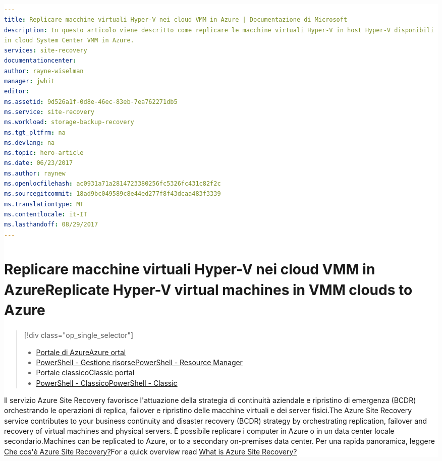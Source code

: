 ```yaml
---
title: Replicare macchine virtuali Hyper-V nei cloud VMM in Azure | Documentazione di Microsoft
description: In questo articolo viene descritto come replicare le macchine virtuali Hyper-V in host Hyper-V disponibili in cloud System Center VMM in Azure.
services: site-recovery
documentationcenter: 
author: rayne-wiselman
manager: jwhit
editor: 
ms.assetid: 9d526a1f-0d8e-46ec-83eb-7ea762271db5
ms.service: site-recovery
ms.workload: storage-backup-recovery
ms.tgt_pltfrm: na
ms.devlang: na
ms.topic: hero-article
ms.date: 06/23/2017
ms.author: raynew
ms.openlocfilehash: ac0931a71a2814723380256fc5326fc431c82f2c
ms.sourcegitcommit: 18ad9bc049589c8e44ed277f8f43dcaa483f3339
ms.translationtype: MT
ms.contentlocale: it-IT
ms.lasthandoff: 08/29/2017
---
```

# <a name="replicate-hyper-v-virtual-machines-in-vmm-clouds-to-azure"></a><span data-ttu-id="c5fe2-103">Replicare macchine virtuali Hyper-V nei cloud VMM in Azure</span><span class="sxs-lookup"><span data-stu-id="c5fe2-103">Replicate Hyper-V virtual machines in VMM clouds to Azure</span></span>
> [!div class="op_single_selector"]
> * [<span data-ttu-id="c5fe2-104">Portale di Azure</span><span class="sxs-lookup"><span data-stu-id="c5fe2-104">Azure ortal</span></span>](site-recovery-vmm-to-azure.md)
> * [<span data-ttu-id="c5fe2-105">PowerShell - Gestione risorse</span><span class="sxs-lookup"><span data-stu-id="c5fe2-105">PowerShell - Resource Manager</span></span>](site-recovery-vmm-to-azure-powershell-resource-manager.md)
> * [<span data-ttu-id="c5fe2-106">Portale classico</span><span class="sxs-lookup"><span data-stu-id="c5fe2-106">Classic portal</span></span>](site-recovery-vmm-to-azure-classic.md)
> * [<span data-ttu-id="c5fe2-107">PowerShell - Classico</span><span class="sxs-lookup"><span data-stu-id="c5fe2-107">PowerShell - Classic</span></span>](site-recovery-deploy-with-powershell.md)
>
>

<span data-ttu-id="c5fe2-108">Il servizio Azure Site Recovery favorisce l'attuazione della strategia di continuità aziendale e ripristino di emergenza (BCDR) orchestrando le operazioni di replica, failover e ripristino delle macchine virtuali e dei server fisici.</span><span class="sxs-lookup"><span data-stu-id="c5fe2-108">The Azure Site Recovery service contributes to your business continuity and disaster recovery (BCDR) strategy by orchestrating replication, failover and recovery of virtual machines and physical servers.</span></span> <span data-ttu-id="c5fe2-109">È possibile replicare i computer in Azure o in un data center locale secondario.</span><span class="sxs-lookup"><span data-stu-id="c5fe2-109">Machines can be replicated to Azure, or to a secondary on-premises data center.</span></span> <span data-ttu-id="c5fe2-110">Per una rapida panoramica, leggere [Che cos'è Azure Site Recovery?](site-recovery-overview.md)</span><span class="sxs-lookup"><span data-stu-id="c5fe2-110">For a quick overview read [What is Azure Site Recovery?](site-recovery-overview.md)</span></span>
